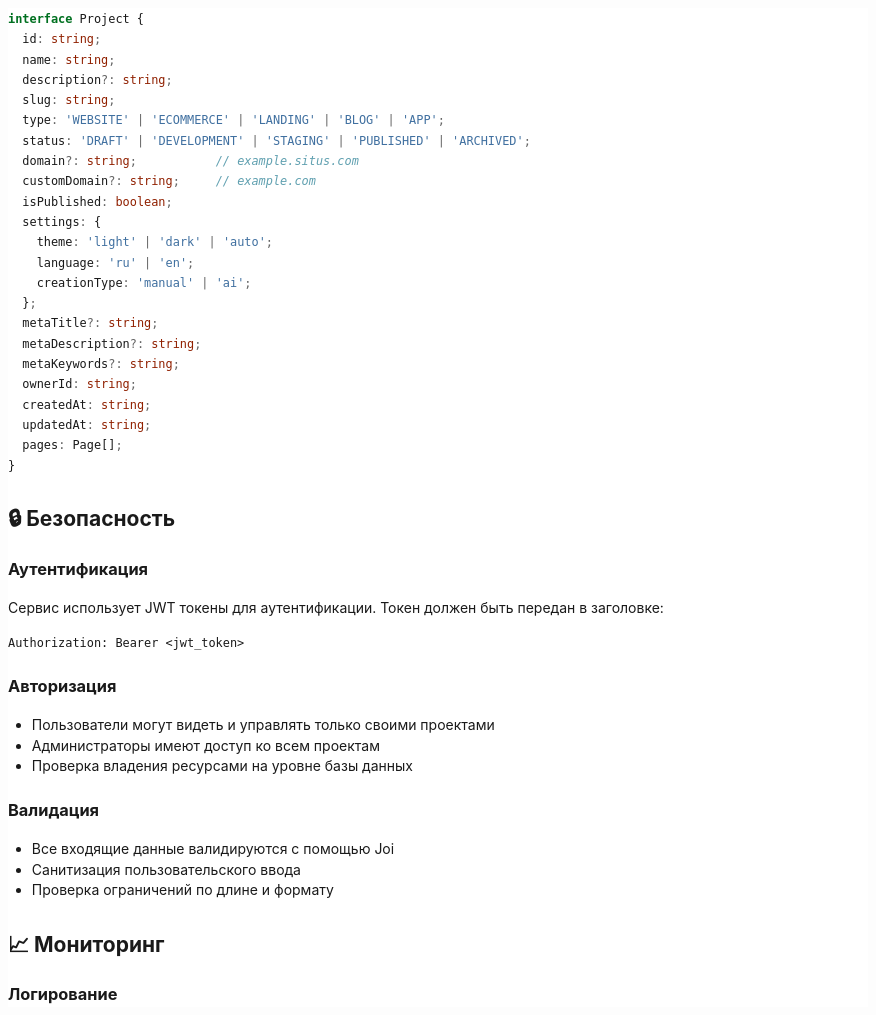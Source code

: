 ```typescript
interface Project {
  id: string;
  name: string;
  description?: string;
  slug: string;
  type: 'WEBSITE' | 'ECOMMERCE' | 'LANDING' | 'BLOG' | 'APP';
  status: 'DRAFT' | 'DEVELOPMENT' | 'STAGING' | 'PUBLISHED' | 'ARCHIVED';
  domain?: string;           // example.situs.com
  customDomain?: string;     // example.com
  isPublished: boolean;
  settings: {
    theme: 'light' | 'dark' | 'auto';
    language: 'ru' | 'en';
    creationType: 'manual' | 'ai';
  };
  metaTitle?: string;
  metaDescription?: string;
  metaKeywords?: string;
  ownerId: string;
  createdAt: string;
  updatedAt: string;
  pages: Page[];
}
```

## 🔒 Безопасность

### Аутентификация

Сервис использует JWT токены для аутентификации. Токен должен быть передан в заголовке:

```
Authorization: Bearer <jwt_token>
```

### Авторизация

- Пользователи могут видеть и управлять только своими проектами
- Администраторы имеют доступ ко всем проектам
- Проверка владения ресурсами на уровне базы данных

### Валидация

- Все входящие данные валидируются с помощью Joi
- Санитизация пользовательского ввода
- Проверка ограничений по длине и формату

## 📈 Мониторинг

### Логирование

